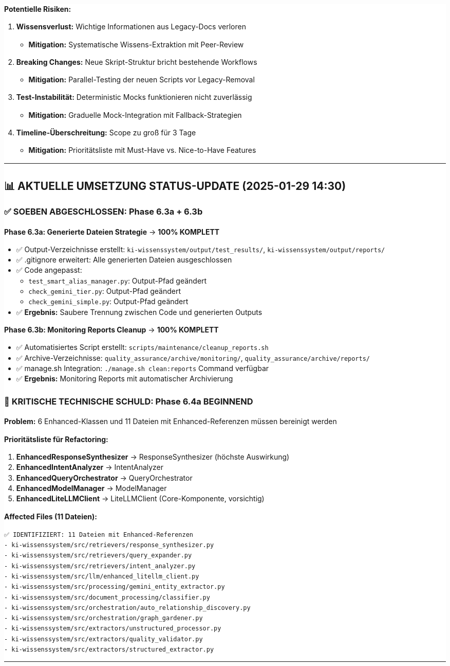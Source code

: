 **Potentielle Risiken:**
1. **Wissensverlust:** Wichtige Informationen aus Legacy-Docs verloren
   - **Mitigation:** Systematische Wissens-Extraktion mit Peer-Review
   
2. **Breaking Changes:** Neue Skript-Struktur bricht bestehende Workflows
   - **Mitigation:** Parallel-Testing der neuen Scripts vor Legacy-Removal
   
3. **Test-Instabilität:** Deterministic Mocks funktionieren nicht zuverlässig
   - **Mitigation:** Graduelle Mock-Integration mit Fallback-Strategien

4. **Timeline-Überschreitung:** Scope zu groß für 3 Tage
   - **Mitigation:** Prioritätsliste mit Must-Have vs. Nice-to-Have Features

---

## 📊 **AKTUELLE UMSETZUNG STATUS-UPDATE (2025-01-29 14:30)**

### ✅ **SOEBEN ABGESCHLOSSEN: Phase 6.3a + 6.3b**

**Phase 6.3a: Generierte Dateien Strategie** → **100% KOMPLETT**
- ✅ Output-Verzeichnisse erstellt: `ki-wissenssystem/output/test_results/`, `ki-wissenssystem/output/reports/`
- ✅ .gitignore erweitert: Alle generierten Dateien ausgeschlossen
- ✅ Code angepasst:
  - `test_smart_alias_manager.py`: Output-Pfad geändert
  - `check_gemini_tier.py`: Output-Pfad geändert  
  - `check_gemini_simple.py`: Output-Pfad geändert
- ✅ **Ergebnis:** Saubere Trennung zwischen Code und generierten Outputs

**Phase 6.3b: Monitoring Reports Cleanup** → **100% KOMPLETT**
- ✅ Automatisiertes Script erstellt: `scripts/maintenance/cleanup_reports.sh`
- ✅ Archive-Verzeichnisse: `quality_assurance/archive/monitoring/`, `quality_assurance/archive/reports/`
- ✅ manage.sh Integration: `./manage.sh clean:reports` Command verfügbar
- ✅ **Ergebnis:** Monitoring Reports mit automatischer Archivierung

### 🚨 **KRITISCHE TECHNISCHE SCHULD: Phase 6.4a BEGINNEND**

**Problem:** 6 Enhanced-Klassen und 11 Dateien mit Enhanced-Referenzen müssen bereinigt werden

**Prioritätsliste für Refactoring:**
1. **EnhancedResponseSynthesizer** → ResponseSynthesizer (höchste Auswirkung)
2. **EnhancedIntentAnalyzer** → IntentAnalyzer  
3. **EnhancedQueryOrchestrator** → QueryOrchestrator
4. **EnhancedModelManager** → ModelManager
5. **EnhancedLiteLLMClient** → LiteLLMClient (Core-Komponente, vorsichtig)

**Affected Files (11 Dateien):**
```bash
✅ IDENTIFIZIERT: 11 Dateien mit Enhanced-Referenzen
- ki-wissenssystem/src/retrievers/response_synthesizer.py
- ki-wissenssystem/src/retrievers/query_expander.py
- ki-wissenssystem/src/retrievers/intent_analyzer.py
- ki-wissenssystem/src/llm/enhanced_litellm_client.py
- ki-wissenssystem/src/processing/gemini_entity_extractor.py
- ki-wissenssystem/src/document_processing/classifier.py
- ki-wissenssystem/src/orchestration/auto_relationship_discovery.py
- ki-wissenssystem/src/orchestration/graph_gardener.py
- ki-wissenssystem/src/extractors/unstructured_processor.py
- ki-wissenssystem/src/extractors/quality_validator.py
- ki-wissenssystem/src/extractors/structured_extractor.py
```

---